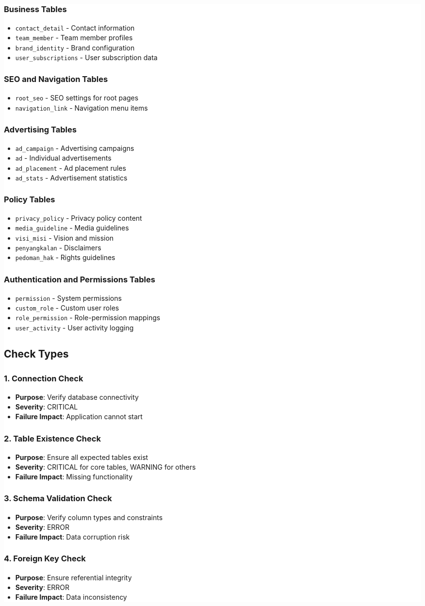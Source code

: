 ### Business Tables
- `contact_detail` - Contact information
- `team_member` - Team member profiles
- `brand_identity` - Brand configuration
- `user_subscriptions` - User subscription data

### SEO and Navigation Tables
- `root_seo` - SEO settings for root pages
- `navigation_link` - Navigation menu items

### Advertising Tables
- `ad_campaign` - Advertising campaigns
- `ad` - Individual advertisements
- `ad_placement` - Ad placement rules
- `ad_stats` - Advertisement statistics

### Policy Tables
- `privacy_policy` - Privacy policy content
- `media_guideline` - Media guidelines
- `visi_misi` - Vision and mission
- `penyangkalan` - Disclaimers
- `pedoman_hak` - Rights guidelines

### Authentication and Permissions Tables
- `permission` - System permissions
- `custom_role` - Custom user roles
- `role_permission` - Role-permission mappings
- `user_activity` - User activity logging

## Check Types

### 1. Connection Check
- **Purpose**: Verify database connectivity
- **Severity**: CRITICAL
- **Failure Impact**: Application cannot start

### 2. Table Existence Check
- **Purpose**: Ensure all expected tables exist
- **Severity**: CRITICAL for core tables, WARNING for others
- **Failure Impact**: Missing functionality

### 3. Schema Validation Check
- **Purpose**: Verify column types and constraints
- **Severity**: ERROR
- **Failure Impact**: Data corruption risk

### 4. Foreign Key Check
- **Purpose**: Ensure referential integrity
- **Severity**: ERROR
- **Failure Impact**: Data inconsistency
